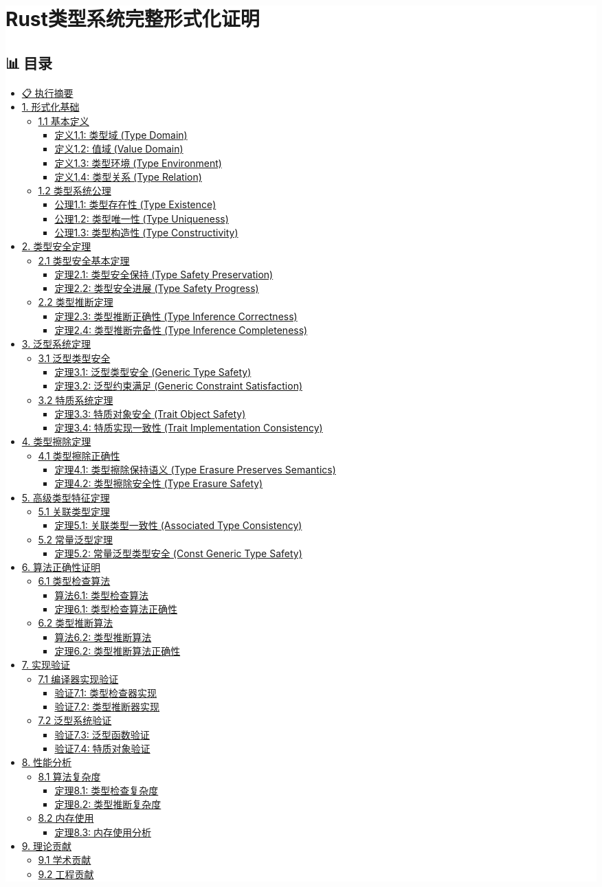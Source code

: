 ﻿# Rust类型系统完整形式化证明


## 📊 目录

- [📋 执行摘要](#执行摘要)
- [1. 形式化基础](#1-形式化基础)
  - [1.1 基本定义](#11-基本定义)
    - [定义1.1: 类型域 (Type Domain)](#定义11-类型域-type-domain)
    - [定义1.2: 值域 (Value Domain)](#定义12-值域-value-domain)
    - [定义1.3: 类型环境 (Type Environment)](#定义13-类型环境-type-environment)
    - [定义1.4: 类型关系 (Type Relation)](#定义14-类型关系-type-relation)
  - [1.2 类型系统公理](#12-类型系统公理)
    - [公理1.1: 类型存在性 (Type Existence)](#公理11-类型存在性-type-existence)
    - [公理1.2: 类型唯一性 (Type Uniqueness)](#公理12-类型唯一性-type-uniqueness)
    - [公理1.3: 类型构造性 (Type Constructivity)](#公理13-类型构造性-type-constructivity)
- [2. 类型安全定理](#2-类型安全定理)
  - [2.1 类型安全基本定理](#21-类型安全基本定理)
    - [定理2.1: 类型安全保持 (Type Safety Preservation)](#定理21-类型安全保持-type-safety-preservation)
    - [定理2.2: 类型安全进展 (Type Safety Progress)](#定理22-类型安全进展-type-safety-progress)
  - [2.2 类型推断定理](#22-类型推断定理)
    - [定理2.3: 类型推断正确性 (Type Inference Correctness)](#定理23-类型推断正确性-type-inference-correctness)
    - [定理2.4: 类型推断完备性 (Type Inference Completeness)](#定理24-类型推断完备性-type-inference-completeness)
- [3. 泛型系统定理](#3-泛型系统定理)
  - [3.1 泛型类型安全](#31-泛型类型安全)
    - [定理3.1: 泛型类型安全 (Generic Type Safety)](#定理31-泛型类型安全-generic-type-safety)
    - [定理3.2: 泛型约束满足 (Generic Constraint Satisfaction)](#定理32-泛型约束满足-generic-constraint-satisfaction)
  - [3.2 特质系统定理](#32-特质系统定理)
    - [定理3.3: 特质对象安全 (Trait Object Safety)](#定理33-特质对象安全-trait-object-safety)
    - [定理3.4: 特质实现一致性 (Trait Implementation Consistency)](#定理34-特质实现一致性-trait-implementation-consistency)
- [4. 类型擦除定理](#4-类型擦除定理)
  - [4.1 类型擦除正确性](#41-类型擦除正确性)
    - [定理4.1: 类型擦除保持语义 (Type Erasure Preserves Semantics)](#定理41-类型擦除保持语义-type-erasure-preserves-semantics)
    - [定理4.2: 类型擦除安全性 (Type Erasure Safety)](#定理42-类型擦除安全性-type-erasure-safety)
- [5. 高级类型特征定理](#5-高级类型特征定理)
  - [5.1 关联类型定理](#51-关联类型定理)
    - [定理5.1: 关联类型一致性 (Associated Type Consistency)](#定理51-关联类型一致性-associated-type-consistency)
  - [5.2 常量泛型定理](#52-常量泛型定理)
    - [定理5.2: 常量泛型类型安全 (Const Generic Type Safety)](#定理52-常量泛型类型安全-const-generic-type-safety)
- [6. 算法正确性证明](#6-算法正确性证明)
  - [6.1 类型检查算法](#61-类型检查算法)
    - [算法6.1: 类型检查算法](#算法61-类型检查算法)
    - [定理6.1: 类型检查算法正确性](#定理61-类型检查算法正确性)
  - [6.2 类型推断算法](#62-类型推断算法)
    - [算法6.2: 类型推断算法](#算法62-类型推断算法)
    - [定理6.2: 类型推断算法正确性](#定理62-类型推断算法正确性)
- [7. 实现验证](#7-实现验证)
  - [7.1 编译器实现验证](#71-编译器实现验证)
    - [验证7.1: 类型检查器实现](#验证71-类型检查器实现)
    - [验证7.2: 类型推断器实现](#验证72-类型推断器实现)
  - [7.2 泛型系统验证](#72-泛型系统验证)
    - [验证7.3: 泛型函数验证](#验证73-泛型函数验证)
    - [验证7.4: 特质对象验证](#验证74-特质对象验证)
- [8. 性能分析](#8-性能分析)
  - [8.1 算法复杂度](#81-算法复杂度)
    - [定理8.1: 类型检查复杂度](#定理81-类型检查复杂度)
    - [定理8.2: 类型推断复杂度](#定理82-类型推断复杂度)
  - [8.2 内存使用](#82-内存使用)
    - [定理8.3: 内存使用分析](#定理83-内存使用分析)
- [9. 理论贡献](#9-理论贡献)
  - [9.1 学术贡献](#91-学术贡献)
  - [9.2 工程贡献](#92-工程贡献)
